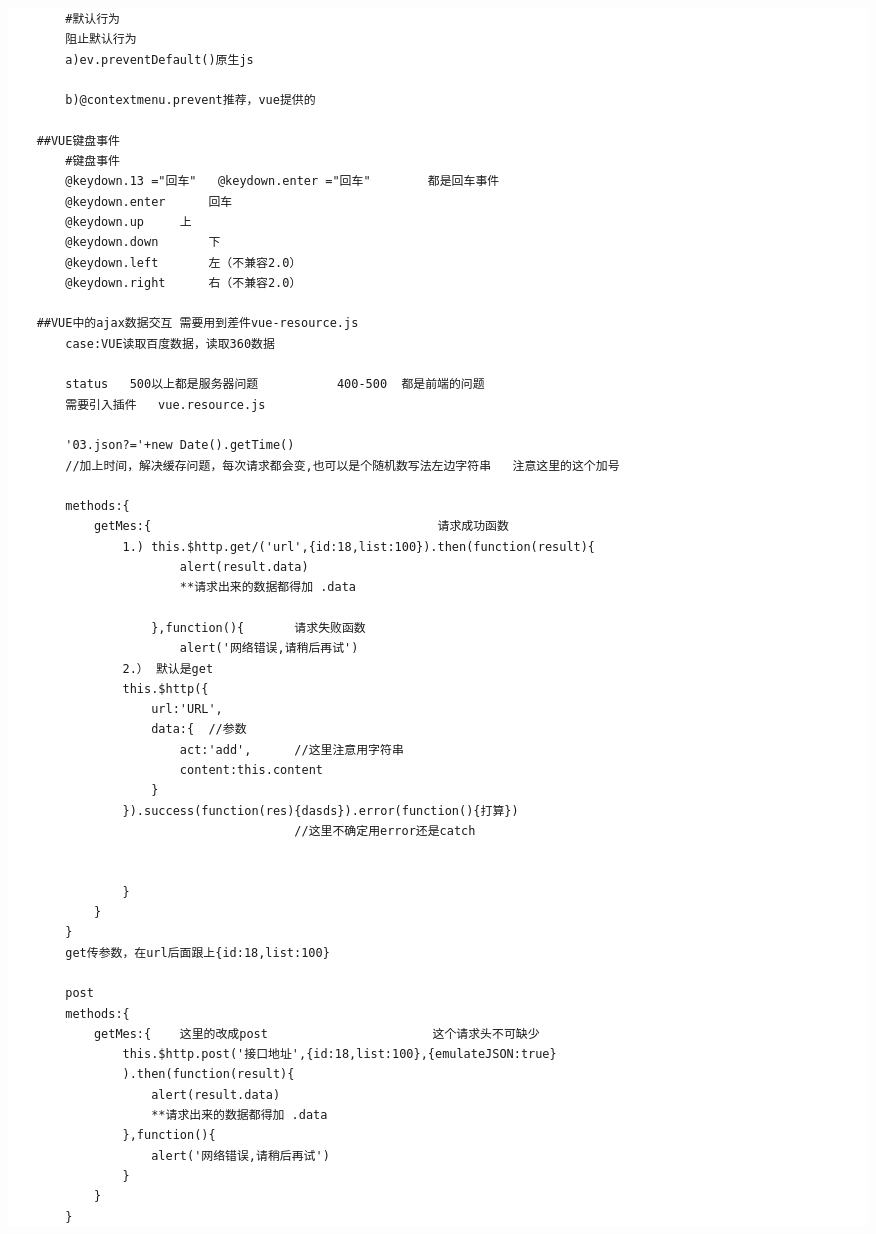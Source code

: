 			#默认行为
			阻止默认行为
			a)ev.preventDefault()原生js
		
			b)@contextmenu.prevent推荐，vue提供的
		
		##VUE键盘事件	
			#键盘事件
			@keydown.13 ="回车"   @keydown.enter ="回车"		都是回车事件
			@keydown.enter		回车
			@keydown.up		上
			@keydown.down		下
			@keydown.left		左（不兼容2.0）
			@keydown.right		右（不兼容2.0）
			
		##VUE中的ajax数据交互	需要用到差件vue-resource.js
			case:VUE读取百度数据，读取360数据
			
			status   500以上都是服务器问题			400-500  都是前端的问题
			需要引入插件   vue.resource.js
			
			'03.json?='+new Date().getTime()
			//加上时间，解决缓存问题，每次请求都会变,也可以是个随机数写法左边字符串   注意这里的这个加号		
			
			methods:{
				getMes:{										请求成功函数
					1.)	this.$http.get/('url',{id:18,list:100}).then(function(result){
							alert(result.data)
							**请求出来的数据都得加 .data
							
						},function(){		请求失败函数
							alert('网络错误,请稍后再试')
					2.）	默认是get
					this.$http({
						url:'URL',
						data:{  //参数
							act:'add',		//这里注意用字符串
							content:this.content  
						}
					}).success(function(res){dasds}).error(function(){打算})
											//这里不确定用error还是catch
							
							
					}
				}
			}
			get传参数，在url后面跟上{id:18,list:100}
			
			post
			methods:{
				getMes:{	这里的改成post						这个请求头不可缺少
					this.$http.post('接口地址',{id:18,list:100},{emulateJSON:true}
					).then(function(result){
						alert(result.data)
						**请求出来的数据都得加 .data
					},function(){
						alert('网络错误,请稍后再试')
					}
				}
			}
			